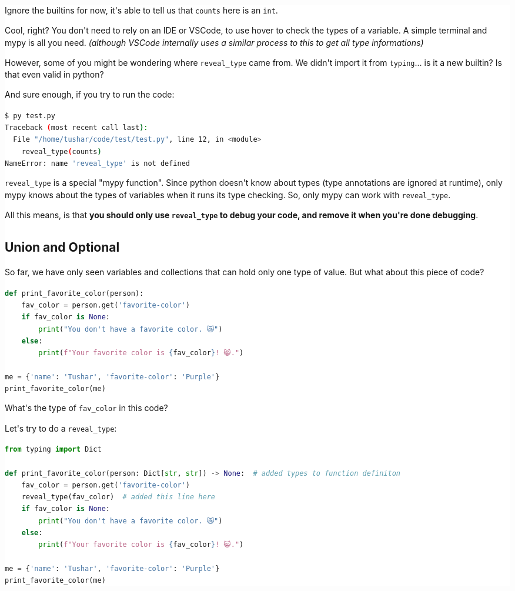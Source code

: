 Ignore the builtins for now, it's able to tell us that `counts` here is an `int`.

Cool, right? You don't need to rely on an IDE or VSCode, to use hover to check the types of a variable. A simple terminal and mypy is all you need. _(although VSCode internally uses a similar process to this to get all type informations)_

However, some of you might be wondering where `reveal_type` came from. We didn't import it from `typing`... is it a new builtin? Is that even valid in python?

And sure enough, if you try to run the code:

```bash
$ py test.py
Traceback (most recent call last):
  File "/home/tushar/code/test/test.py", line 12, in <module>
    reveal_type(counts)
NameError: name 'reveal_type' is not defined
```

`reveal_type` is a special "mypy function". Since python doesn't know about types (type annotations are ignored at runtime), only mypy knows about the types of variables when it runs its type checking. So, only mypy can work with `reveal_type`.

All this means, is that **you should only use `reveal_type` to debug your code, and remove it when you're done debugging**.

## Union and Optional

So far, we have only seen variables and collections that can hold only one type of value. But what about this piece of code?

```python
def print_favorite_color(person):
    fav_color = person.get('favorite-color')
    if fav_color is None:
        print("You don't have a favorite color. 😿")
    else:
        print(f"Your favorite color is {fav_color}! 😸.")

me = {'name': 'Tushar', 'favorite-color': 'Purple'}
print_favorite_color(me)
```

What's the type of `fav_color` in this code?

Let's try to do a `reveal_type`:

```python
from typing import Dict

def print_favorite_color(person: Dict[str, str]) -> None:  # added types to function definiton
    fav_color = person.get('favorite-color')
    reveal_type(fav_color)  # added this line here
    if fav_color is None:
        print("You don't have a favorite color. 😿")
    else:
        print(f"Your favorite color is {fav_color}! 😸.")

me = {'name': 'Tushar', 'favorite-color': 'Purple'}
print_favorite_color(me)
```
